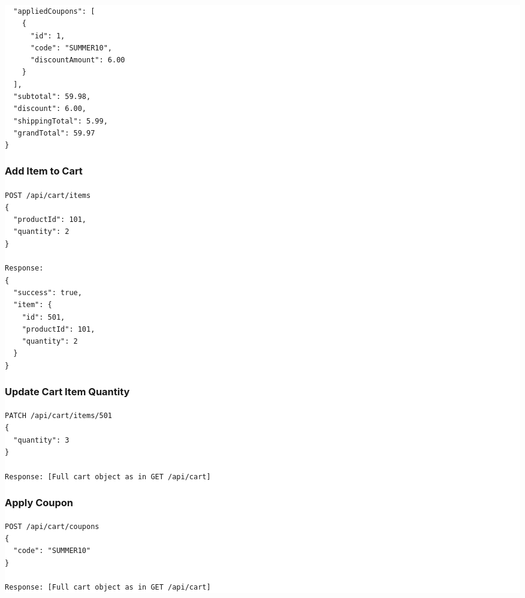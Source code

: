```
  "appliedCoupons": [
    {
      "id": 1,
      "code": "SUMMER10",
      "discountAmount": 6.00
    }
  ],
  "subtotal": 59.98,
  "discount": 6.00,
  "shippingTotal": 5.99,
  "grandTotal": 59.97
}
```

### Add Item to Cart
```
POST /api/cart/items
{
  "productId": 101,
  "quantity": 2
}

Response:
{
  "success": true,
  "item": {
    "id": 501,
    "productId": 101,
    "quantity": 2
  }
}
```

### Update Cart Item Quantity
```
PATCH /api/cart/items/501
{
  "quantity": 3
}

Response: [Full cart object as in GET /api/cart]
```

### Apply Coupon
```
POST /api/cart/coupons
{
  "code": "SUMMER10"
}

Response: [Full cart object as in GET /api/cart]
```
